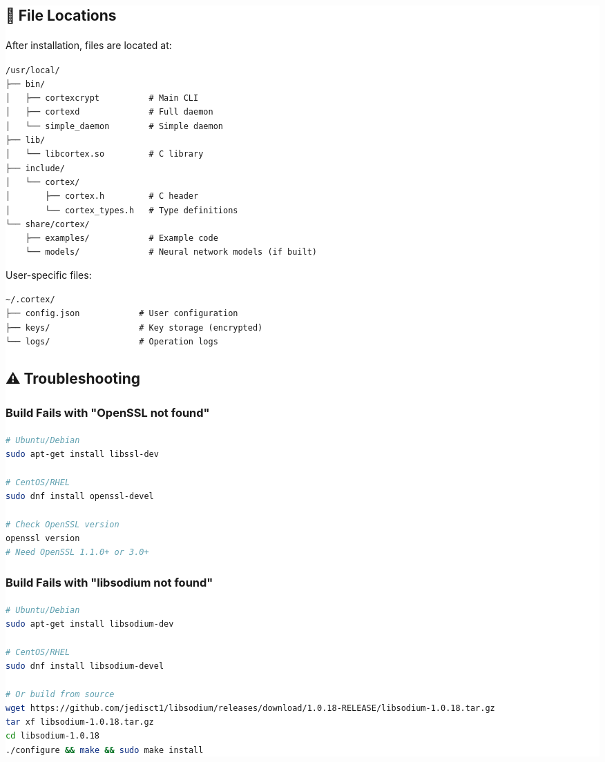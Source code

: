 ## 📁 File Locations

After installation, files are located at:

```
/usr/local/
├── bin/
│   ├── cortexcrypt          # Main CLI
│   ├── cortexd              # Full daemon
│   └── simple_daemon        # Simple daemon
├── lib/
│   └── libcortex.so         # C library
├── include/
│   └── cortex/
│       ├── cortex.h         # C header
│       └── cortex_types.h   # Type definitions
└── share/cortex/
    ├── examples/            # Example code
    └── models/              # Neural network models (if built)
```

User-specific files:
```
~/.cortex/
├── config.json            # User configuration
├── keys/                  # Key storage (encrypted)
└── logs/                  # Operation logs
```

## ⚠️ Troubleshooting

### Build Fails with "OpenSSL not found"
```bash
# Ubuntu/Debian
sudo apt-get install libssl-dev

# CentOS/RHEL
sudo dnf install openssl-devel

# Check OpenSSL version
openssl version
# Need OpenSSL 1.1.0+ or 3.0+
```

### Build Fails with "libsodium not found"
```bash
# Ubuntu/Debian  
sudo apt-get install libsodium-dev

# CentOS/RHEL
sudo dnf install libsodium-devel

# Or build from source
wget https://github.com/jedisct1/libsodium/releases/download/1.0.18-RELEASE/libsodium-1.0.18.tar.gz
tar xf libsodium-1.0.18.tar.gz
cd libsodium-1.0.18
./configure && make && sudo make install
```
